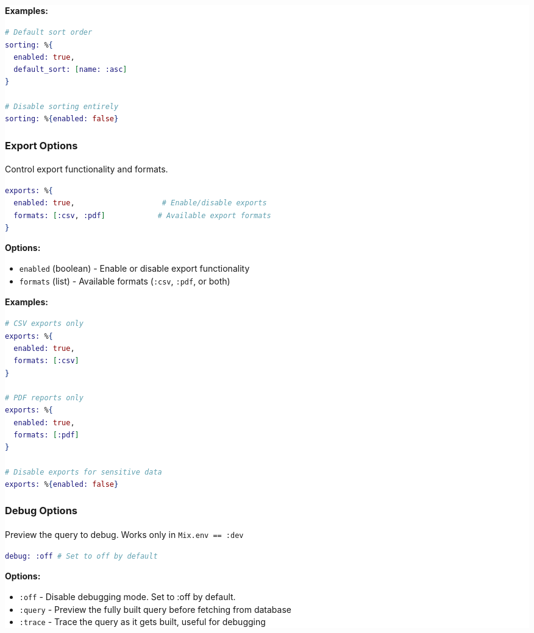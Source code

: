 **Examples:**

```elixir
# Default sort order
sorting: %{
  enabled: true,
  default_sort: [name: :asc]
}

# Disable sorting entirely
sorting: %{enabled: false}
```

### Export Options

Control export functionality and formats.

```elixir
exports: %{
  enabled: true,                    # Enable/disable exports
  formats: [:csv, :pdf]            # Available export formats
}
```

**Options:**
- `enabled` (boolean) - Enable or disable export functionality
- `formats` (list) - Available formats (`:csv`, `:pdf`, or both)

**Examples:**

```elixir
# CSV exports only
exports: %{
  enabled: true,
  formats: [:csv]
}

# PDF reports only
exports: %{
  enabled: true,
  formats: [:pdf]
}

# Disable exports for sensitive data
exports: %{enabled: false}
```

### Debug Options

Preview the query to debug. Works only in `Mix.env == :dev`

```elixir
debug: :off # Set to off by default
```

**Options:**
- `:off` - Disable debugging mode. Set to :off by default.
- `:query` - Preview the fully built query before fetching from database
- `:trace` - Trace the query as it gets built, useful for debugging
